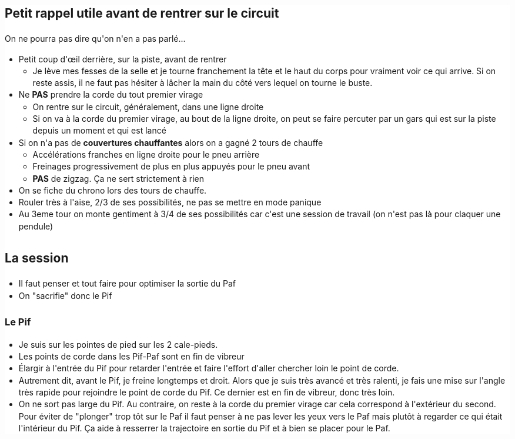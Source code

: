




## Petit rappel utile avant de rentrer sur le circuit

On ne pourra pas dire qu'on n'en a pas parlé...

* Petit coup d'œil derrière, sur la piste, avant de rentrer
    * Je lève mes fesses de la selle et je tourne franchement la tête et le haut du corps pour vraiment voir ce qui arrive. Si on reste assis, il ne faut pas hésiter à lâcher la main du côté vers lequel on tourne le buste.
* Ne **PAS** prendre la corde du tout premier virage
    * On rentre sur le circuit, généralement, dans une ligne droite
    * Si on va à la corde du premier virage, au bout de la ligne droite, on peut se faire percuter par un gars qui est sur la piste depuis un moment et qui est lancé
* Si on n'a pas de **couvertures chauffantes** alors on a gagné 2 tours de chauffe
    * Accélérations franches en ligne droite pour le pneu arrière
    * Freinages progressivement de plus en plus appuyés pour le pneu avant
    * **PAS** de zigzag. Ça ne sert strictement à rien
* On se fiche du chrono lors des tours de chauffe.
* Rouler très à l'aise, 2/3 de ses possibilités, ne pas se mettre en mode panique
* Au 3eme tour on monte gentiment à 3/4 de ses possibilités car c'est une session de travail (on n'est pas là pour claquer une pendule)














## La session

* Il faut penser et tout faire pour optimiser la sortie du Paf
* On "sacrifie" donc le Pif

### Le Pif

* Je suis sur les pointes de pied sur les 2 cale-pieds.
* Les points de corde dans les Pif-Paf sont en fin de vibreur
* Élargir à l'entrée du Pif pour retarder l'entrée et faire l'effort d'aller chercher loin le point de corde.
* Autrement dit, avant le Pif, je freine longtemps et droit. Alors que je suis très avancé et très ralenti, je fais une mise sur l'angle très rapide pour rejoindre le point de corde du Pif. Ce dernier est en fin de vibreur, donc très loin.
* On ne sort pas large du Pif. Au contraire, on reste à la corde du premier virage car cela correspond à l'extérieur du second.
  Pour éviter de "plonger" trop tôt sur le Paf il faut penser à ne pas lever les yeux vers le Paf mais plutôt à regarder ce qui était l'intérieur du Pif. Ça aide à resserrer la trajectoire en sortie du Pif et à bien se placer pour le Paf.
